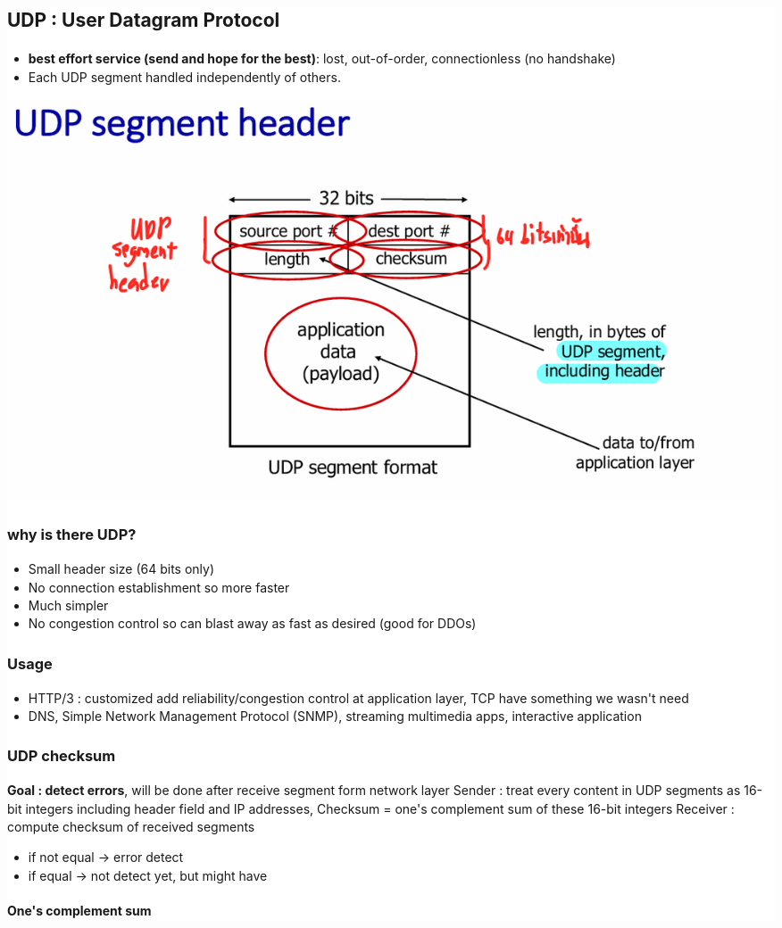 ## UDP : User Datagram Protocol
- **best effort service (send and hope for the best)**: lost, out-of-order, connectionless (no handshake)
- Each UDP segment handled independently of others.

![UDP Header](appendix/UDPheader.png)
### why is there UDP?
- Small header size (64 bits only)
- No connection establishment so more faster
- Much simpler
- No congestion control so can blast away as fast as desired (good for DDOs)
### Usage
- HTTP/3 : customized add reliability/congestion control at application layer, TCP have something we wasn't need
- DNS, Simple Network Management Protocol (SNMP), streaming multimedia apps, interactive application
### UDP checksum
**Goal : detect errors**, will be done after receive segment form network layer
Sender : treat every content in UDP segments as 16-bit integers including header field and IP addresses, Checksum = one's complement sum of these 16-bit integers
Receiver : compute checksum of received segments 
  - if not equal -> error detect
  - if equal -> not detect yet, but might have 
#### One's complement sum